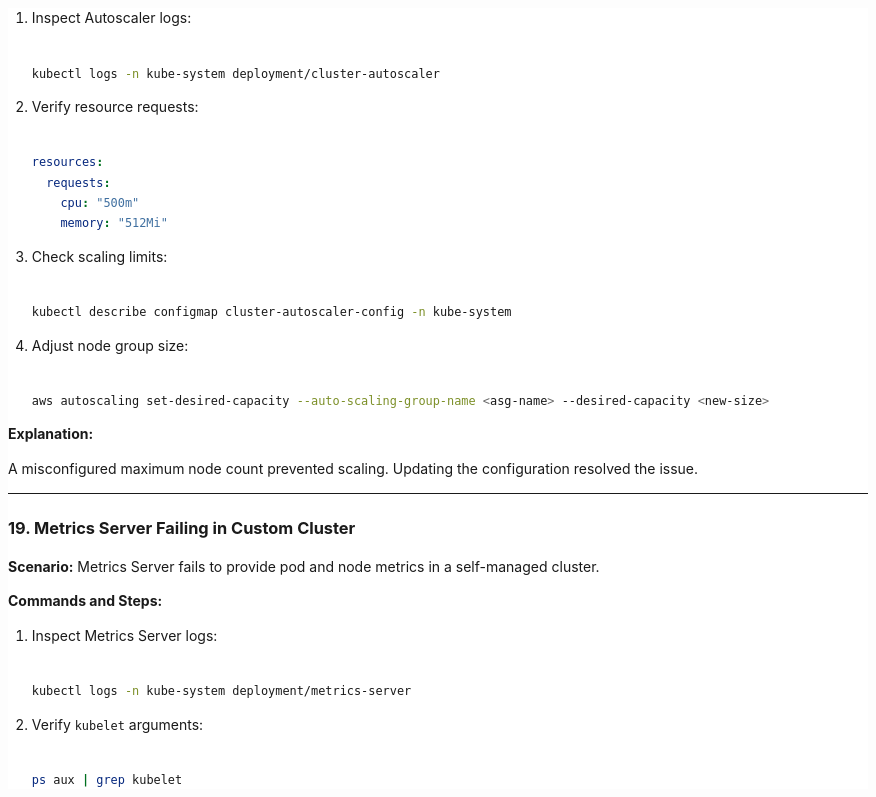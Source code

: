 1. Inspect Autoscaler logs:
    
    ```bash
    
    kubectl logs -n kube-system deployment/cluster-autoscaler
    
    ```
    
2. Verify resource requests:
    
    ```yaml
    
    resources:
      requests:
        cpu: "500m"
        memory: "512Mi"
    
    ```
    
3. Check scaling limits:
    
    ```bash
    
    kubectl describe configmap cluster-autoscaler-config -n kube-system
    
    ```
    
4. Adjust node group size:
    
    ```bash
    
    aws autoscaling set-desired-capacity --auto-scaling-group-name <asg-name> --desired-capacity <new-size>
    
    ```
    

**Explanation:**

A misconfigured maximum node count prevented scaling. Updating the configuration resolved the issue.

---

### **19. Metrics Server Failing in Custom Cluster**

**Scenario:** Metrics Server fails to provide pod and node metrics in a self-managed cluster.

**Commands and Steps:**

1. Inspect Metrics Server logs:
    
    ```bash
    
    kubectl logs -n kube-system deployment/metrics-server
    
    ```
    
2. Verify `kubelet` arguments:
    
    ```bash
    
    ps aux | grep kubelet
    